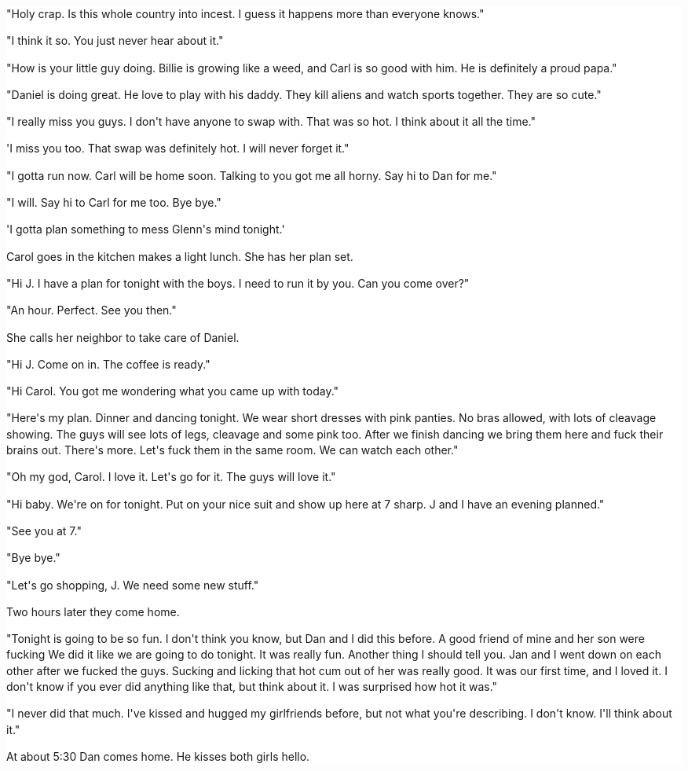"Holy crap. Is this whole country into incest. I guess it happens more than everyone knows." 

"I think it so. You just never hear about it." 

"How is your little guy doing. Billie is growing like a weed, and Carl is so good with him. He is definitely a proud papa." 

"Daniel is doing great. He love to play with his daddy. They kill aliens and watch sports together. They are so cute." 

"I really miss you guys. I don't have anyone to swap with. That was so hot. I think about it all the time." 

'I miss you too. That swap was definitely hot. I will never forget it." 

"I gotta run now. Carl will be home soon. Talking to you got me all horny. Say hi to Dan for me." 

"I will. Say hi to Carl for me too. Bye bye." 

'I gotta plan something to mess Glenn's mind tonight.' 

Carol goes in the kitchen makes a light lunch. She has her plan set. 

"Hi J. I have a plan for tonight with the boys. I need to run it by you. Can you come over?" 

"An hour. Perfect. See you then." 

She calls her neighbor to take care of Daniel. 

"Hi J. Come on in. The coffee is ready." 

"Hi Carol. You got me wondering what you came up with today." 

"Here's my plan. Dinner and dancing tonight. We wear short dresses with pink panties. No bras allowed, with lots of cleavage showing. The guys will see lots of legs, cleavage and some pink too. After we finish dancing we bring them here and fuck their brains out. There's more. Let's fuck them in the same room. We can watch each other." 

"Oh my god, Carol. I love it. Let's go for it. The guys will love it." 

"Hi baby. We're on for tonight. Put on your nice suit and show up here at 7 sharp. J and I have an evening planned." 

"See you at 7." 

"Bye bye." 

"Let's go shopping, J. We need some new stuff." 

Two hours later they come home. 

"Tonight is going to be so fun. I don't think you know, but Dan and I did this before. A good friend of mine and her son were fucking We did it like we are going to do tonight. It was really fun. Another thing I should tell you. Jan and I went down on each other after we fucked the guys. Sucking and licking that hot cum out of her was really good. It was our first time, and I loved it. I don't know if you ever did anything like that, but think about it. I was surprised how hot it was." 

"I never did that much. I've kissed and hugged my girlfriends before, but not what you're describing. I don't know. I'll think about it." 

At about 5:30 Dan comes home. He kisses both girls hello. 
